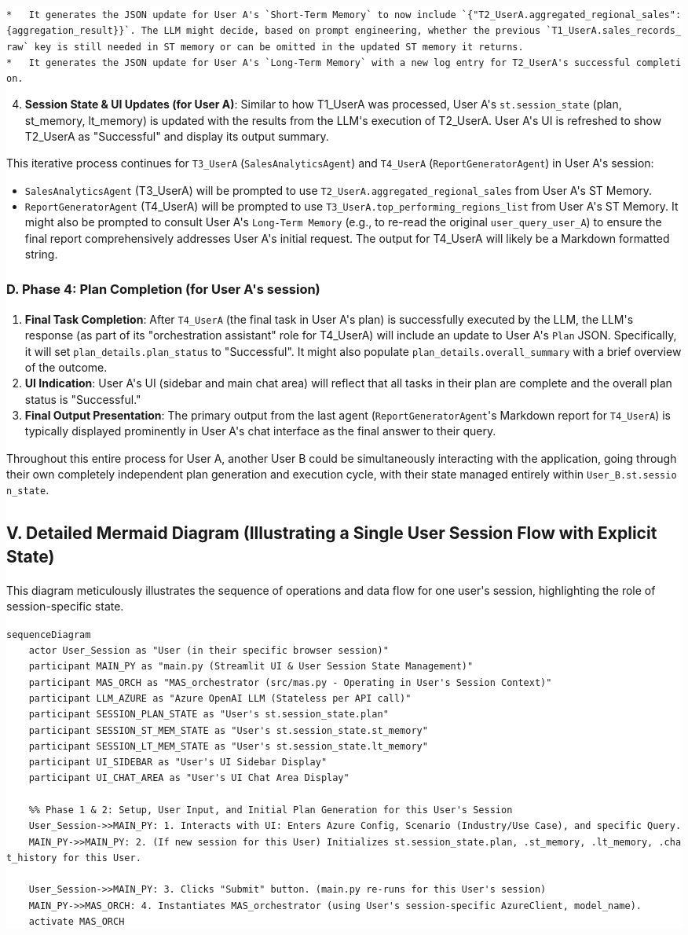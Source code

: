     *   It generates the JSON update for User A's `Short-Term Memory` to now include `{"T2_UserA.aggregated_regional_sales": {aggregation_result}}`. The LLM might decide, based on prompt engineering, whether the previous `T1_UserA.sales_records_raw` key is still needed in ST memory or can be omitted in the updated ST memory it returns.
    *   It generates the JSON update for User A's `Long-Term Memory` with a new log entry for T2_UserA's successful completion.
4.  **Session State & UI Updates (for User A)**: Similar to how T1_UserA was processed, User A's `st.session_state` (plan, st_memory, lt_memory) is updated with the results from the LLM's execution of T2_UserA. User A's UI is refreshed to show T2_UserA as "Successful" and display its output summary.

This iterative process continues for `T3_UserA` (`SalesAnalyticsAgent`) and `T4_UserA` (`ReportGeneratorAgent`) in User A's session:
*   `SalesAnalyticsAgent` (T3_UserA) will be prompted to use `T2_UserA.aggregated_regional_sales` from User A's ST Memory.
*   `ReportGeneratorAgent` (T4_UserA) will be prompted to use `T3_UserA.top_performing_regions_list` from User A's ST Memory. It might also be prompted to consult User A's `Long-Term Memory` (e.g., to re-read the original `user_query_user_A`) to ensure the final report comprehensively addresses User A's initial request. The output for T4_UserA will likely be a Markdown formatted string.

### D. Phase 4: Plan Completion (for User A's session)

1.  **Final Task Completion**: After `T4_UserA` (the final task in User A's plan) is successfully executed by the LLM, the LLM's response (as part of its "orchestration assistant" role for T4_UserA) will include an update to User A's `Plan` JSON. Specifically, it will set `plan_details.plan_status` to "Successful". It might also populate `plan_details.overall_summary` with a brief overview of the outcome.
2.  **UI Indication**: User A's UI (sidebar and main chat area) will reflect that all tasks in their plan are complete and the overall plan status is "Successful."
3.  **Final Output Presentation**: The primary output from the last agent (`ReportGeneratorAgent`'s Markdown report for `T4_UserA`) is typically displayed prominently in User A's chat interface as the final answer to their query.

Throughout this entire process for User A, another User B could be simultaneously interacting with the application, going through their own completely independent plan generation and execution cycle, with their state managed entirely within `User_B.st.session_state`.

## V. Detailed Mermaid Diagram (Illustrating a Single User Session Flow with Explicit State)

This diagram meticulously illustrates the sequence of operations and data flow for one user's session, highlighting the role of session-specific state.

```mermaid
sequenceDiagram
    actor User_Session as "User (in their specific browser session)"
    participant MAIN_PY as "main.py (Streamlit UI & User Session State Management)"
    participant MAS_ORCH as "MAS_orchestrator (src/mas.py - Operating in User's Session Context)"
    participant LLM_AZURE as "Azure OpenAI LLM (Stateless per API call)"
    participant SESSION_PLAN_STATE as "User's st.session_state.plan"
    participant SESSION_ST_MEM_STATE as "User's st.session_state.st_memory"
    participant SESSION_LT_MEM_STATE as "User's st.session_state.lt_memory"
    participant UI_SIDEBAR as "User's UI Sidebar Display"
    participant UI_CHAT_AREA as "User's UI Chat Area Display"

    %% Phase 1 & 2: Setup, User Input, and Initial Plan Generation for this User's Session
    User_Session->>MAIN_PY: 1. Interacts with UI: Enters Azure Config, Scenario (Industry/Use Case), and specific Query.
    MAIN_PY->>MAIN_PY: 2. (If new session for this User) Initializes st.session_state.plan, .st_memory, .lt_memory, .chat_history for this User.

    User_Session->>MAIN_PY: 3. Clicks "Submit" button. (main.py re-runs for this User's session)
    MAIN_PY->>MAS_ORCH: 4. Instantiates MAS_orchestrator (using User's session-specific AzureClient, model_name).
    activate MAS_ORCH
```